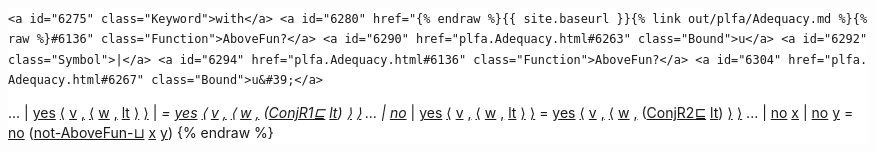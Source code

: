    <a id="6275" class="Keyword">with</a> <a id="6280" href="{% endraw %}{{ site.baseurl }}{% link out/plfa/Adequacy.md %}{% raw %}#6136" class="Function">AboveFun?</a> <a id="6290" href="plfa.Adequacy.html#6263" class="Bound">u</a> <a id="6292" class="Symbol">|</a> <a id="6294" href="plfa.Adequacy.html#6136" class="Function">AboveFun?</a> <a id="6304" href="plfa.Adequacy.html#6267" class="Bound">u&#39;</a>
<a id="6307" class="Symbol">...</a> <a id="6311" class="Symbol">|</a> <a id="6313" href="https://agda.github.io/agda-stdlib/v1.1/Relation.Nullary.html#641" class="InductiveConstructor">yes</a> <a id="6317" href="https://agda.github.io/agda-stdlib/v1.1/Agda.Builtin.Sigma.html#209" class="InductiveConstructor Operator">⟨</a> <a id="6319" href="{% endraw %}{{ site.baseurl }}{% link out/plfa/Adequacy.md %}{% raw %}#6319" class="Bound">v</a> <a id="6321" href="Agda.Builtin.Sigma.html#209" class="InductiveConstructor Operator">,</a> <a id="6323" href="Agda.Builtin.Sigma.html#209" class="InductiveConstructor Operator">⟨</a> <a id="6325" href="plfa.Adequacy.html#6325" class="Bound">w</a> <a id="6327" href="Agda.Builtin.Sigma.html#209" class="InductiveConstructor Operator">,</a> <a id="6329" href="plfa.Adequacy.html#6329" class="Bound">lt</a> <a id="6332" href="Agda.Builtin.Sigma.html#209" class="InductiveConstructor Operator">⟩</a> <a id="6334" href="Agda.Builtin.Sigma.html#209" class="InductiveConstructor Operator">⟩</a> <a id="6336" class="Symbol">|</a> <a id="6338" class="Symbol">_</a> <a id="6340" class="Symbol">=</a> <a id="6342" href="https://agda.github.io/agda-stdlib/v1.1/Relation.Nullary.html#641" class="InductiveConstructor">yes</a> <a id="6346" href="Agda.Builtin.Sigma.html#209" class="InductiveConstructor Operator">⟨</a> <a id="6348" href="plfa.Adequacy.html#6319" class="Bound">v</a> <a id="6350" href="Agda.Builtin.Sigma.html#209" class="InductiveConstructor Operator">,</a> <a id="6352" href="Agda.Builtin.Sigma.html#209" class="InductiveConstructor Operator">⟨</a> <a id="6354" href="plfa.Adequacy.html#6325" class="Bound">w</a> <a id="6356" href="Agda.Builtin.Sigma.html#209" class="InductiveConstructor Operator">,</a> <a id="6358" class="Symbol">(</a><a id="6359" href="{% endraw %}{{ site.baseurl }}{% link out/plfa/Denotational.md %}{% raw %}#4462" class="InductiveConstructor">ConjR1⊑</a> <a id="6367" href="plfa.Adequacy.html#6329" class="Bound">lt</a><a id="6369" class="Symbol">)</a> <a id="6371" href="Agda.Builtin.Sigma.html#209" class="InductiveConstructor Operator">⟩</a> <a id="6373" href="Agda.Builtin.Sigma.html#209" class="InductiveConstructor Operator">⟩</a>
<a id="6375" class="Symbol">...</a> <a id="6379" class="Symbol">|</a> <a id="6381" href="https://agda.github.io/agda-stdlib/v1.1/Relation.Nullary.html#668" class="InductiveConstructor">no</a> <a id="6384" class="Symbol">_</a> <a id="6386" class="Symbol">|</a> <a id="6388" href="https://agda.github.io/agda-stdlib/v1.1/Relation.Nullary.html#641" class="InductiveConstructor">yes</a> <a id="6392" href="https://agda.github.io/agda-stdlib/v1.1/Agda.Builtin.Sigma.html#209" class="InductiveConstructor Operator">⟨</a> <a id="6394" href="{% endraw %}{{ site.baseurl }}{% link out/plfa/Adequacy.md %}{% raw %}#6394" class="Bound">v</a> <a id="6396" href="Agda.Builtin.Sigma.html#209" class="InductiveConstructor Operator">,</a> <a id="6398" href="Agda.Builtin.Sigma.html#209" class="InductiveConstructor Operator">⟨</a> <a id="6400" href="plfa.Adequacy.html#6400" class="Bound">w</a> <a id="6402" href="Agda.Builtin.Sigma.html#209" class="InductiveConstructor Operator">,</a> <a id="6404" href="plfa.Adequacy.html#6404" class="Bound">lt</a> <a id="6407" href="Agda.Builtin.Sigma.html#209" class="InductiveConstructor Operator">⟩</a> <a id="6409" href="Agda.Builtin.Sigma.html#209" class="InductiveConstructor Operator">⟩</a> <a id="6411" class="Symbol">=</a> <a id="6413" href="https://agda.github.io/agda-stdlib/v1.1/Relation.Nullary.html#641" class="InductiveConstructor">yes</a> <a id="6417" href="Agda.Builtin.Sigma.html#209" class="InductiveConstructor Operator">⟨</a> <a id="6419" href="plfa.Adequacy.html#6394" class="Bound">v</a> <a id="6421" href="Agda.Builtin.Sigma.html#209" class="InductiveConstructor Operator">,</a> <a id="6423" href="Agda.Builtin.Sigma.html#209" class="InductiveConstructor Operator">⟨</a> <a id="6425" href="plfa.Adequacy.html#6400" class="Bound">w</a> <a id="6427" href="Agda.Builtin.Sigma.html#209" class="InductiveConstructor Operator">,</a> <a id="6429" class="Symbol">(</a><a id="6430" href="{% endraw %}{{ site.baseurl }}{% link out/plfa/Denotational.md %}{% raw %}#4536" class="InductiveConstructor">ConjR2⊑</a> <a id="6438" href="plfa.Adequacy.html#6404" class="Bound">lt</a><a id="6440" class="Symbol">)</a> <a id="6442" href="Agda.Builtin.Sigma.html#209" class="InductiveConstructor Operator">⟩</a> <a id="6444" href="Agda.Builtin.Sigma.html#209" class="InductiveConstructor Operator">⟩</a>
<a id="6446" class="Symbol">...</a> <a id="6450" class="Symbol">|</a> <a id="6452" href="https://agda.github.io/agda-stdlib/v1.1/Relation.Nullary.html#668" class="InductiveConstructor">no</a> <a id="6455" href="{% endraw %}{{ site.baseurl }}{% link out/plfa/Adequacy.md %}{% raw %}#6455" class="Bound">x</a> <a id="6457" class="Symbol">|</a> <a id="6459" href="https://agda.github.io/agda-stdlib/v1.1/Relation.Nullary.html#668" class="InductiveConstructor">no</a> <a id="6462" href="plfa.Adequacy.html#6462" class="Bound">y</a> <a id="6464" class="Symbol">=</a> <a id="6466" href="https://agda.github.io/agda-stdlib/v1.1/Relation.Nullary.html#668" class="InductiveConstructor">no</a> <a id="6469" class="Symbol">(</a><a id="6470" href="plfa.Adequacy.html#5182" class="Function">not-AboveFun-⊔</a> <a id="6485" href="plfa.Adequacy.html#6455" class="Bound">x</a> <a id="6487" href="plfa.Adequacy.html#6462" class="Bound">y</a><a id="6488" class="Symbol">)</a>
</pre>{% endraw %}
